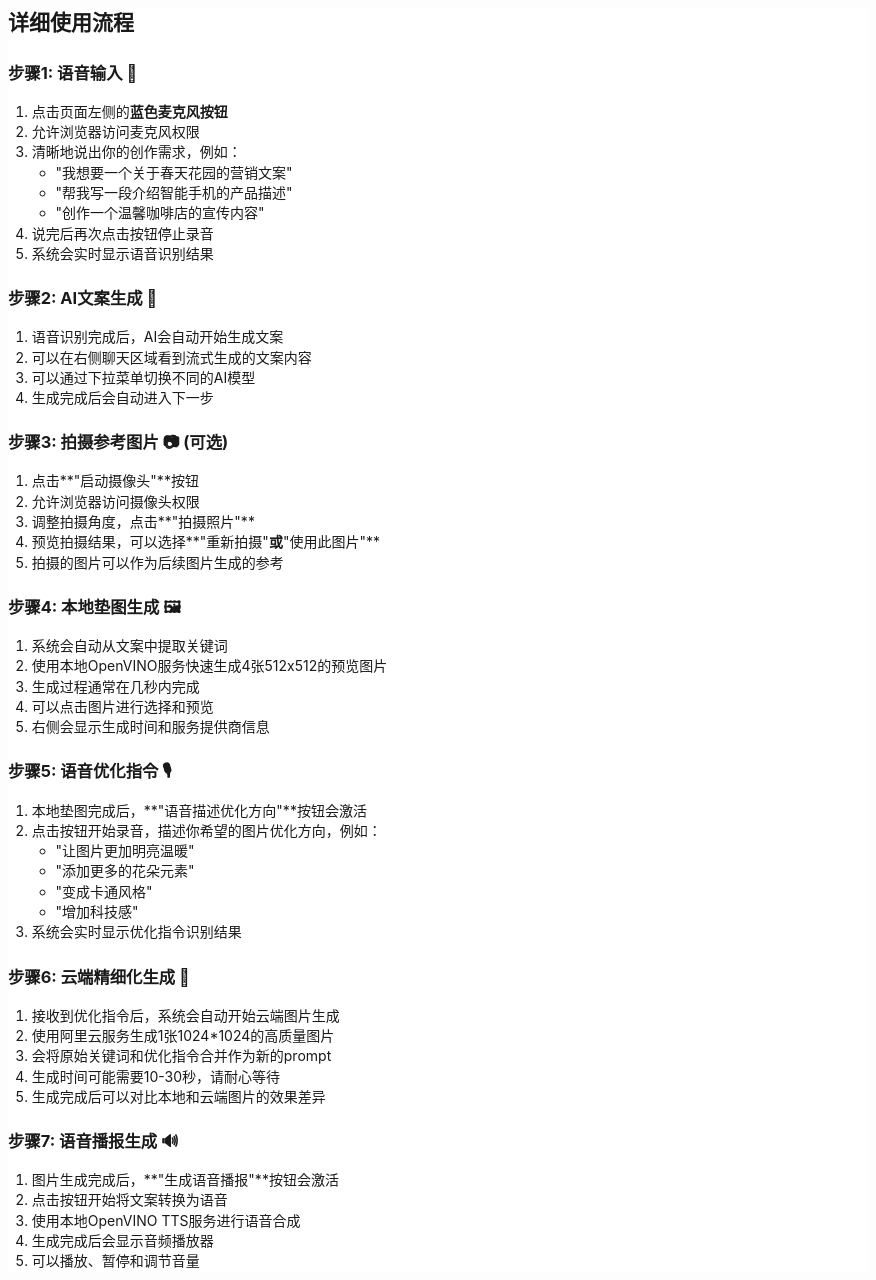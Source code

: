 ## 详细使用流程

### 步骤1: 语音输入 🎤
1. 点击页面左侧的**蓝色麦克风按钮**
2. 允许浏览器访问麦克风权限
3. 清晰地说出你的创作需求，例如：
   - "我想要一个关于春天花园的营销文案"
   - "帮我写一段介绍智能手机的产品描述"
   - "创作一个温馨咖啡店的宣传内容"
4. 说完后再次点击按钮停止录音
5. 系统会实时显示语音识别结果

### 步骤2: AI文案生成 💬
1. 语音识别完成后，AI会自动开始生成文案
2. 可以在右侧聊天区域看到流式生成的文案内容
3. 可以通过下拉菜单切换不同的AI模型
4. 生成完成后会自动进入下一步

### 步骤3: 拍摄参考图片 📷 (可选)
1. 点击**"启动摄像头"**按钮
2. 允许浏览器访问摄像头权限
3. 调整拍摄角度，点击**"拍摄照片"**
4. 预览拍摄结果，可以选择**"重新拍摄"**或**"使用此图片"**
5. 拍摄的图片可以作为后续图片生成的参考

### 步骤4: 本地垫图生成 🖼️
1. 系统会自动从文案中提取关键词
2. 使用本地OpenVINO服务快速生成4张512x512的预览图片
3. 生成过程通常在几秒内完成
4. 可以点击图片进行选择和预览
5. 右侧会显示生成时间和服务提供商信息

### 步骤5: 语音优化指令 🎙️
1. 本地垫图完成后，**"语音描述优化方向"**按钮会激活
2. 点击按钮开始录音，描述你希望的图片优化方向，例如：
   - "让图片更加明亮温暖"
   - "添加更多的花朵元素"
   - "变成卡通风格"
   - "增加科技感"
3. 系统会实时显示优化指令识别结果

### 步骤6: 云端精细化生成 🎨
1. 接收到优化指令后，系统会自动开始云端图片生成
2. 使用阿里云服务生成1张1024*1024的高质量图片
3. 会将原始关键词和优化指令合并作为新的prompt
4. 生成时间可能需要10-30秒，请耐心等待
5. 生成完成后可以对比本地和云端图片的效果差异

### 步骤7: 语音播报生成 🔊
1. 图片生成完成后，**"生成语音播报"**按钮会激活
2. 点击按钮开始将文案转换为语音
3. 使用本地OpenVINO TTS服务进行语音合成
4. 生成完成后会显示音频播放器
5. 可以播放、暂停和调节音量

